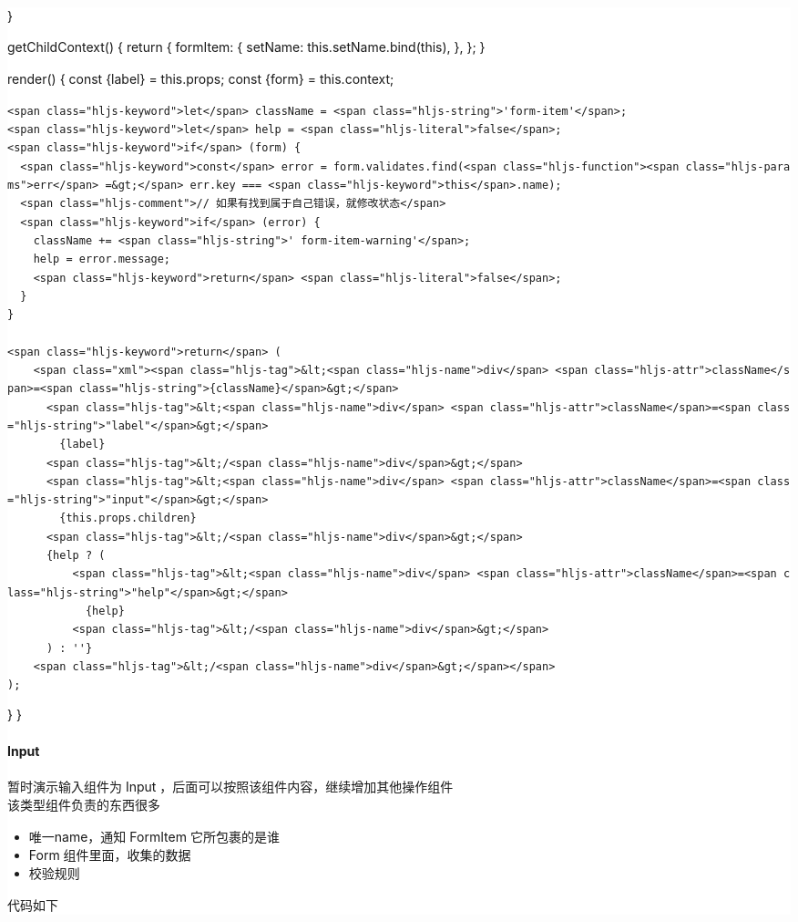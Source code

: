   }

  getChildContext() {
    <span class="hljs-keyword">return</span> {
      <span class="hljs-attr">formItem</span>: {
        <span class="hljs-attr">setName</span>: <span class="hljs-keyword">this</span>.setName.bind(<span class="hljs-keyword">this</span>),
      },
    };
  }

  render() {
    <span class="hljs-keyword">const</span> {label} = <span class="hljs-keyword">this</span>.props;
    <span class="hljs-keyword">const</span> {form} = <span class="hljs-keyword">this</span>.context;

    <span class="hljs-keyword">let</span> className = <span class="hljs-string">'form-item'</span>;
    <span class="hljs-keyword">let</span> help = <span class="hljs-literal">false</span>;
    <span class="hljs-keyword">if</span> (form) {
      <span class="hljs-keyword">const</span> error = form.validates.find(<span class="hljs-function"><span class="hljs-params">err</span> =&gt;</span> err.key === <span class="hljs-keyword">this</span>.name);
      <span class="hljs-comment">// 如果有找到属于自己错误，就修改状态</span>
      <span class="hljs-keyword">if</span> (error) {
        className += <span class="hljs-string">' form-item-warning'</span>;
        help = error.message;
        <span class="hljs-keyword">return</span> <span class="hljs-literal">false</span>;
      }
    }

    <span class="hljs-keyword">return</span> (
        <span class="xml"><span class="hljs-tag">&lt;<span class="hljs-name">div</span> <span class="hljs-attr">className</span>=<span class="hljs-string">{className}</span>&gt;</span>
          <span class="hljs-tag">&lt;<span class="hljs-name">div</span> <span class="hljs-attr">className</span>=<span class="hljs-string">"label"</span>&gt;</span>
            {label}
          <span class="hljs-tag">&lt;/<span class="hljs-name">div</span>&gt;</span>
          <span class="hljs-tag">&lt;<span class="hljs-name">div</span> <span class="hljs-attr">className</span>=<span class="hljs-string">"input"</span>&gt;</span>
            {this.props.children}
          <span class="hljs-tag">&lt;/<span class="hljs-name">div</span>&gt;</span>
          {help ? (
              <span class="hljs-tag">&lt;<span class="hljs-name">div</span> <span class="hljs-attr">className</span>=<span class="hljs-string">"help"</span>&gt;</span>
                {help}
              <span class="hljs-tag">&lt;/<span class="hljs-name">div</span>&gt;</span>
          ) : ''}
        <span class="hljs-tag">&lt;/<span class="hljs-name">div</span>&gt;</span></span>
    );
  }
}</code></pre>
<h4>Input</h4>
<p>暂时演示输入组件为 Input ，后面可以按照该组件内容，继续增加其他操作组件<br>该类型组件负责的东西很多</p>
<ul>
<li>唯一name，通知 FormItem 它所包裹的是谁</li>
<li>Form 组件里面，收集的数据</li>
<li>校验规则</li>
</ul>
<p>代码如下</p>
<div class="widget-codetool" style="display:none;">
      <div class="widget-codetool--inner">
      <span class="selectCode code-tool" data-toggle="tooltip" data-placement="top" title="" data-original-title="全选"></span>
      <span type="button" class="copyCode code-tool" data-toggle="tooltip" data-placement="top" data-clipboard-text="import React, {Component} from 'react';
import PropTypes from 'prop-types';

